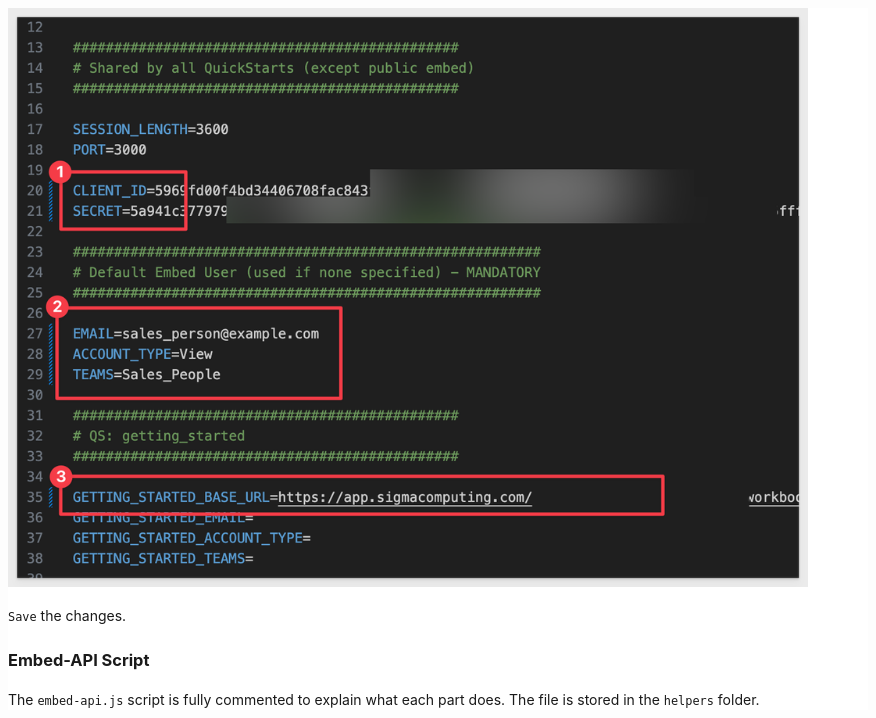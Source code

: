 <img src="assets/gs_20.png" width="800"/>

`Save` the changes.

### Embed-API Script
The `embed-api.js` script is fully commented to explain what each part does. The file is stored in the `helpers` folder.
